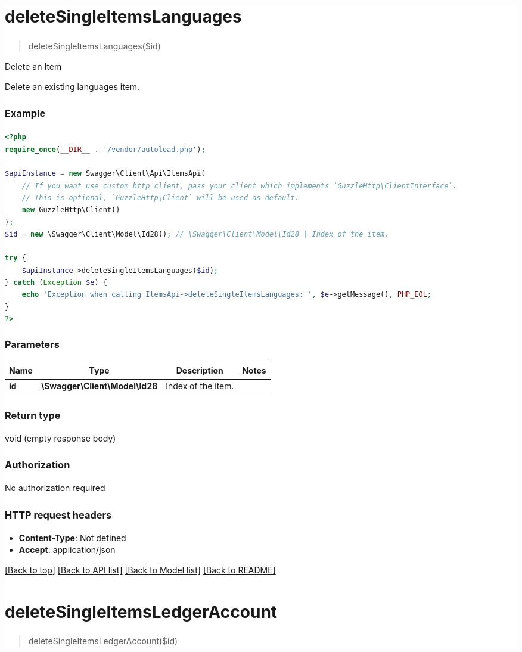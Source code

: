 # **deleteSingleItemsLanguages**
> deleteSingleItemsLanguages($id)

Delete an Item

Delete an existing languages item.

### Example
```php
<?php
require_once(__DIR__ . '/vendor/autoload.php');

$apiInstance = new Swagger\Client\Api\ItemsApi(
    // If you want use custom http client, pass your client which implements `GuzzleHttp\ClientInterface`.
    // This is optional, `GuzzleHttp\Client` will be used as default.
    new GuzzleHttp\Client()
);
$id = new \Swagger\Client\Model\Id28(); // \Swagger\Client\Model\Id28 | Index of the item.

try {
    $apiInstance->deleteSingleItemsLanguages($id);
} catch (Exception $e) {
    echo 'Exception when calling ItemsApi->deleteSingleItemsLanguages: ', $e->getMessage(), PHP_EOL;
}
?>
```

### Parameters

Name | Type | Description  | Notes
------------- | ------------- | ------------- | -------------
 **id** | [**\Swagger\Client\Model\Id28**](../Model/.md)| Index of the item. |

### Return type

void (empty response body)

### Authorization

No authorization required

### HTTP request headers

 - **Content-Type**: Not defined
 - **Accept**: application/json

[[Back to top]](#) [[Back to API list]](../../README.md#documentation-for-api-endpoints) [[Back to Model list]](../../README.md#documentation-for-models) [[Back to README]](../../README.md)

# **deleteSingleItemsLedgerAccount**
> deleteSingleItemsLedgerAccount($id)
